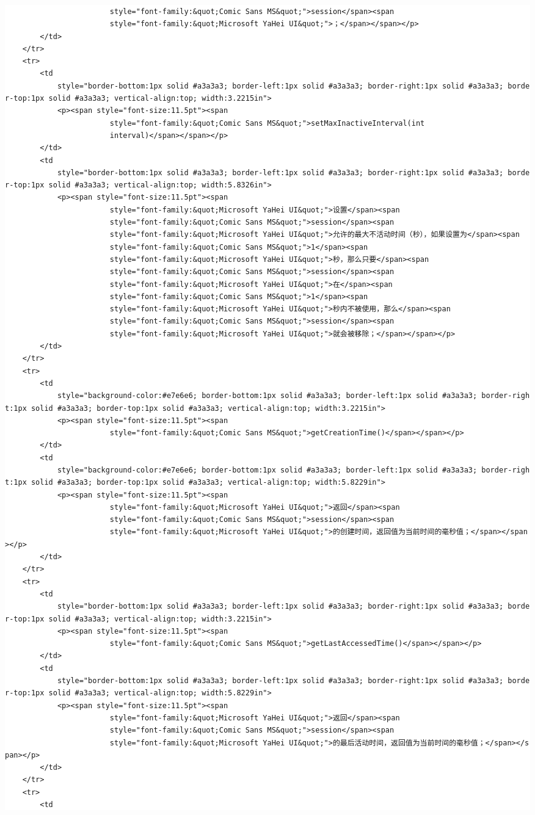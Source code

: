                             style="font-family:&quot;Comic Sans MS&quot;">session</span><span
                            style="font-family:&quot;Microsoft YaHei UI&quot;">；</span></span></p>
            </td>
        </tr>
        <tr>
            <td
                style="border-bottom:1px solid #a3a3a3; border-left:1px solid #a3a3a3; border-right:1px solid #a3a3a3; border-top:1px solid #a3a3a3; vertical-align:top; width:3.2215in">
                <p><span style="font-size:11.5pt"><span
                            style="font-family:&quot;Comic Sans MS&quot;">setMaxInactiveInterval(int
                            interval)</span></span></p>
            </td>
            <td
                style="border-bottom:1px solid #a3a3a3; border-left:1px solid #a3a3a3; border-right:1px solid #a3a3a3; border-top:1px solid #a3a3a3; vertical-align:top; width:5.8326in">
                <p><span style="font-size:11.5pt"><span
                            style="font-family:&quot;Microsoft YaHei UI&quot;">设置</span><span
                            style="font-family:&quot;Comic Sans MS&quot;">session</span><span
                            style="font-family:&quot;Microsoft YaHei UI&quot;">允许的最大不活动时间（秒），如果设置为</span><span
                            style="font-family:&quot;Comic Sans MS&quot;">1</span><span
                            style="font-family:&quot;Microsoft YaHei UI&quot;">秒，那么只要</span><span
                            style="font-family:&quot;Comic Sans MS&quot;">session</span><span
                            style="font-family:&quot;Microsoft YaHei UI&quot;">在</span><span
                            style="font-family:&quot;Comic Sans MS&quot;">1</span><span
                            style="font-family:&quot;Microsoft YaHei UI&quot;">秒内不被使用，那么</span><span
                            style="font-family:&quot;Comic Sans MS&quot;">session</span><span
                            style="font-family:&quot;Microsoft YaHei UI&quot;">就会被移除；</span></span></p>
            </td>
        </tr>
        <tr>
            <td
                style="background-color:#e7e6e6; border-bottom:1px solid #a3a3a3; border-left:1px solid #a3a3a3; border-right:1px solid #a3a3a3; border-top:1px solid #a3a3a3; vertical-align:top; width:3.2215in">
                <p><span style="font-size:11.5pt"><span
                            style="font-family:&quot;Comic Sans MS&quot;">getCreationTime()</span></span></p>
            </td>
            <td
                style="background-color:#e7e6e6; border-bottom:1px solid #a3a3a3; border-left:1px solid #a3a3a3; border-right:1px solid #a3a3a3; border-top:1px solid #a3a3a3; vertical-align:top; width:5.8229in">
                <p><span style="font-size:11.5pt"><span
                            style="font-family:&quot;Microsoft YaHei UI&quot;">返回</span><span
                            style="font-family:&quot;Comic Sans MS&quot;">session</span><span
                            style="font-family:&quot;Microsoft YaHei UI&quot;">的创建时间，返回值为当前时间的毫秒值；</span></span></p>
            </td>
        </tr>
        <tr>
            <td
                style="border-bottom:1px solid #a3a3a3; border-left:1px solid #a3a3a3; border-right:1px solid #a3a3a3; border-top:1px solid #a3a3a3; vertical-align:top; width:3.2215in">
                <p><span style="font-size:11.5pt"><span
                            style="font-family:&quot;Comic Sans MS&quot;">getLastAccessedTime()</span></span></p>
            </td>
            <td
                style="border-bottom:1px solid #a3a3a3; border-left:1px solid #a3a3a3; border-right:1px solid #a3a3a3; border-top:1px solid #a3a3a3; vertical-align:top; width:5.8229in">
                <p><span style="font-size:11.5pt"><span
                            style="font-family:&quot;Microsoft YaHei UI&quot;">返回</span><span
                            style="font-family:&quot;Comic Sans MS&quot;">session</span><span
                            style="font-family:&quot;Microsoft YaHei UI&quot;">的最后活动时间，返回值为当前时间的毫秒值；</span></span></p>
            </td>
        </tr>
        <tr>
            <td